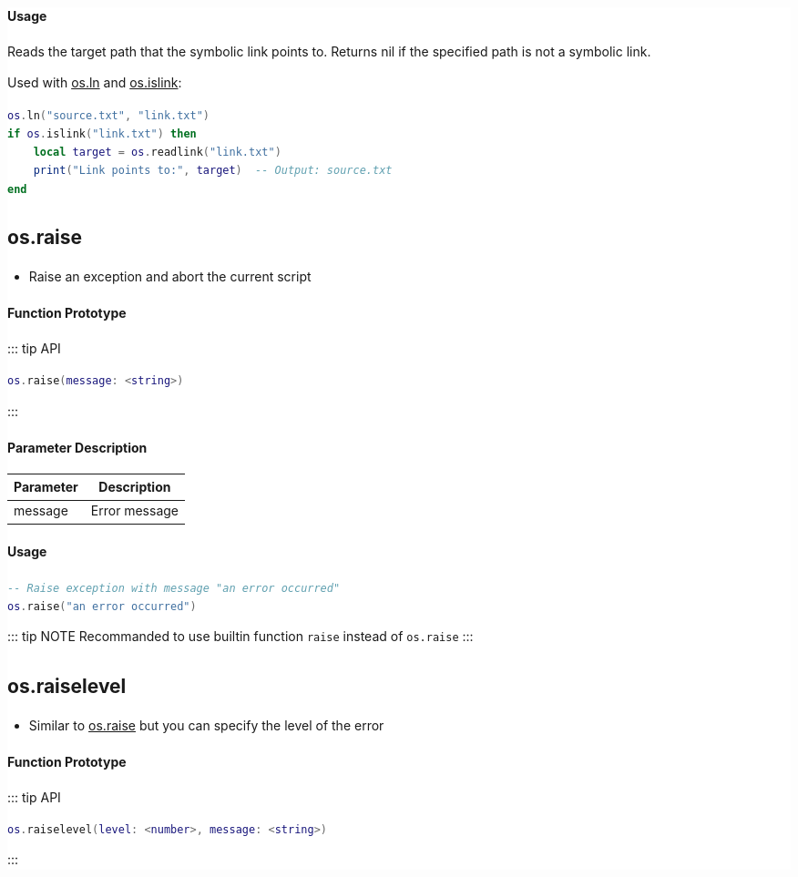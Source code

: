 #### Usage

Reads the target path that the symbolic link points to. Returns nil if the specified path is not a symbolic link.

Used with [os.ln](#os-ln) and [os.islink](#os-islink):

```lua
os.ln("source.txt", "link.txt")
if os.islink("link.txt") then
    local target = os.readlink("link.txt")
    print("Link points to:", target)  -- Output: source.txt
end
```

## os.raise

- Raise an exception and abort the current script

#### Function Prototype

::: tip API
```lua
os.raise(message: <string>)
```
:::


#### Parameter Description

| Parameter | Description |
|-----------|-------------|
| message | Error message |

#### Usage

```lua
-- Raise exception with message "an error occurred"
os.raise("an error occurred")
```

::: tip NOTE
Recommanded to use builtin function `raise` instead of `os.raise`
:::

## os.raiselevel

- Similar to [os.raise](#os-raise) but you can specify the level of the error

#### Function Prototype

::: tip API
```lua
os.raiselevel(level: <number>, message: <string>)
```
:::
